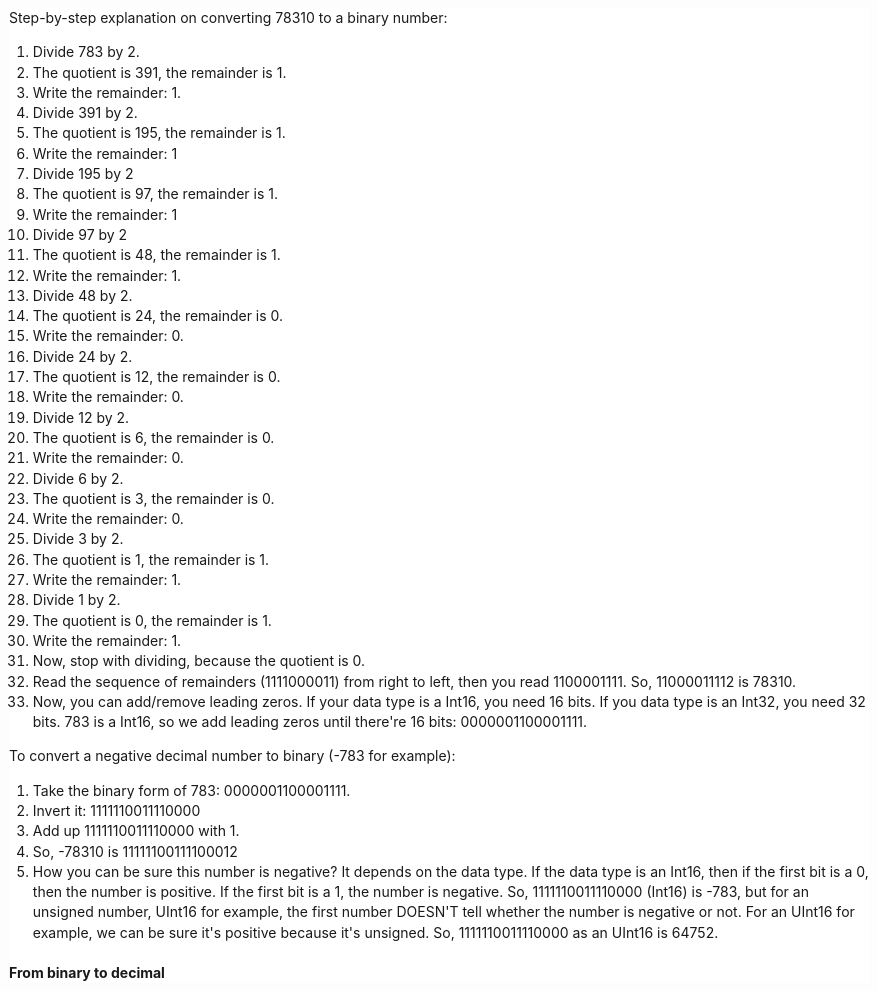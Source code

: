 Step-by-step explanation on converting 78310 to a binary number:

1. Divide 783 by 2.
2. The quotient is 391, the remainder is 1.
3. Write the remainder: 1.
4. Divide 391 by 2.
5. The quotient is 195, the remainder is 1.
6. Write the remainder: 1
7. Divide 195 by 2
8. The quotient is 97, the remainder is 1.
9. Write the remainder: 1
10. Divide 97 by 2
11. The quotient is 48, the remainder is 1.
12. Write the remainder: 1.
13. Divide 48 by 2.
14. The quotient is 24, the remainder is 0.
15. Write the remainder: 0.
16. Divide 24 by 2.
17. The quotient is 12, the remainder is 0.
18. Write the remainder: 0.
19. Divide 12 by 2.
20. The quotient is 6, the remainder is 0.
21. Write the remainder: 0.
22. Divide 6 by 2.
23. The quotient is 3, the remainder is 0.
24. Write the remainder: 0.
25. Divide 3 by 2.
26. The quotient is 1, the remainder is 1.
27. Write the remainder: 1.
28. Divide 1 by 2.
29. The quotient is 0, the remainder is 1.
30. Write the remainder: 1.
31. Now, stop with dividing, because the quotient is 0.
32. Read the sequence of remainders (1111000011) from right to left, then you read 1100001111. So, 11000011112 is 78310.
33. Now, you can add/remove leading zeros. If your data type is a Int16, you need 16 bits. If you data type is an Int32, you need 32 bits. 783 is a Int16, so we add leading zeros until there're 16 bits: 0000001100001111.

To convert a negative decimal number to binary (-783 for example):

1. Take the binary form of 783: 0000001100001111.
2. Invert it: 1111110011110000
3. Add up 1111110011110000 with 1.
4. So, -78310 is 11111100111100012
5. How you can be sure this number is negative? It depends on the data type. If the data type is an Int16, then if the first bit is a 0, then the number is positive. If the first bit is a 1, the number is negative. So, 1111110011110000 (Int16) is -783, but for an unsigned number, UInt16 for example, the first number DOESN'T tell whether the number is negative or not. For an UInt16 for example, we can be sure it's positive because it's unsigned. So, 1111110011110000 as an UInt16 is 64752.

#### From binary to decimal
